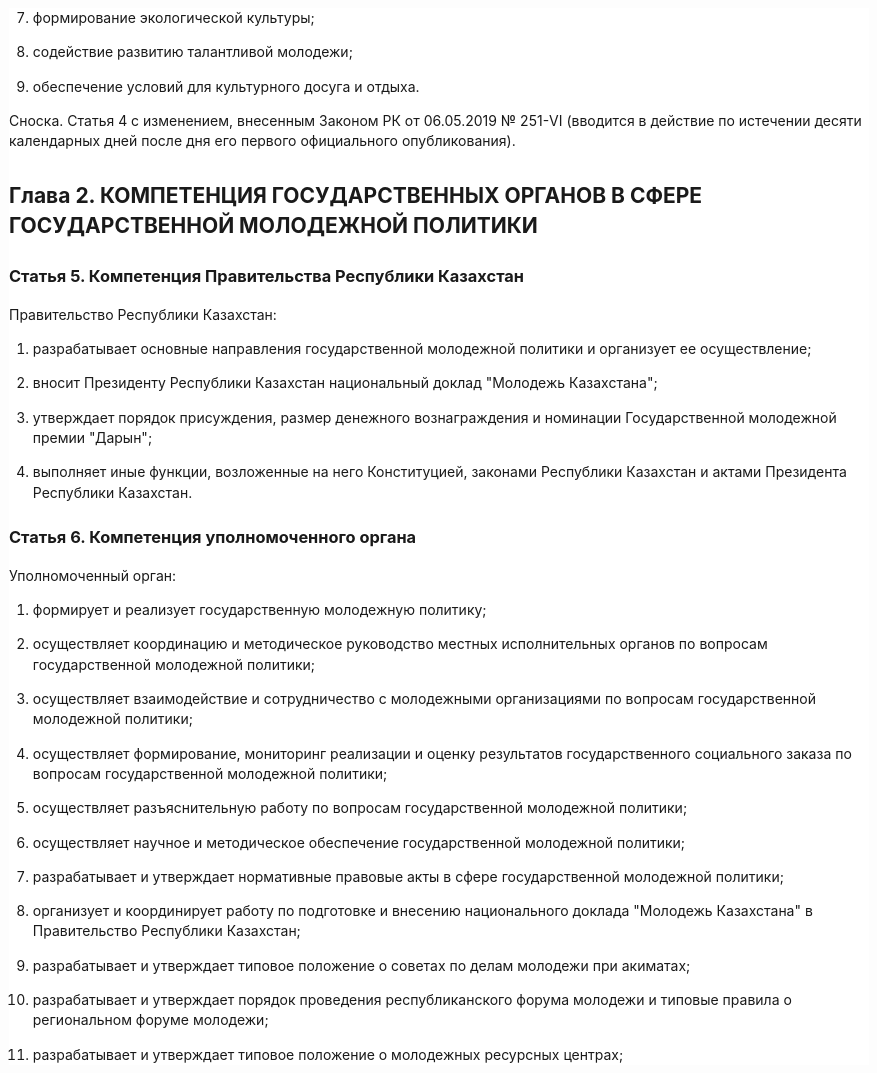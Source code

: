 7) формирование экологической культуры;

8) содействие развитию талантливой молодежи;

9) обеспечение условий для культурного досуга и отдыха.

Сноска. Статья 4 с изменением, внесенным Законом РК от 06.05.2019 № 251-VІ (вводится в действие по истечении десяти календарных дней после дня его первого официального опубликования).

## Глава 2. КОМПЕТЕНЦИЯ ГОСУДАРСТВЕННЫХ ОРГАНОВ В СФЕРЕ ГОСУДАРСТВЕННОЙ МОЛОДЕЖНОЙ ПОЛИТИКИ

### Статья 5. Компетенция Правительства Республики Казахстан

Правительство Республики Казахстан:

1) разрабатывает основные направления государственной молодежной политики и организует ее осуществление;

2) вносит Президенту Республики Казахстан национальный доклад "Молодежь Казахстана";

3) утверждает порядок присуждения, размер денежного вознаграждения и номинации Государственной молодежной премии "Дарын";

4) выполняет иные функции, возложенные на него Конституцией, законами Республики Казахстан и актами Президента Республики Казахстан.

### Статья 6. Компетенция уполномоченного органа

Уполномоченный орган:

1) формирует и реализует государственную молодежную политику;

2) осуществляет координацию и методическое руководство местных исполнительных органов по вопросам государственной молодежной политики;

3) осуществляет взаимодействие и сотрудничество с молодежными организациями по вопросам государственной молодежной политики;

4) осуществляет формирование, мониторинг реализации и оценку результатов государственного социального заказа по вопросам государственной молодежной политики;

5) осуществляет разъяснительную работу по вопросам государственной молодежной политики;

6) осуществляет научное и методическое обеспечение государственной молодежной политики;

7) разрабатывает и утверждает нормативные правовые акты в сфере государственной молодежной политики;

8) организует и координирует работу по подготовке и внесению национального доклада "Молодежь Казахстана" в Правительство Республики Казахстан;

9) разрабатывает и утверждает типовое положение о советах по делам молодежи при акиматах;

10) разрабатывает и утверждает порядок проведения республиканского форума молодежи и типовые правила о региональном форуме молодежи;

11) разрабатывает и утверждает типовое положение о молодежных ресурсных центрах;
